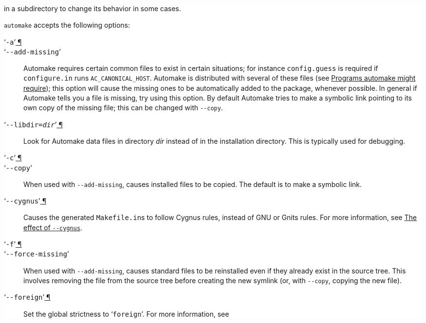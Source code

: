 in a subdirectory to change its behavior in some cases.
</p>
<span id="index-Automake-options"></span>
<span id="index-Options_002c-Automake"></span>
<span id="index-Strictness_002c-command-line"></span>

<p><code>automake</code> accepts the following options:
</p>
<span id="index-Extra-files-distributed-with-Automake"></span>
<span id="index-Files-distributed-with-Automake"></span>
<span id="index-config_002eguess"></span>

<dl compact="compact">
<dt id="index-_002da"><span>‘<samp>-a</samp>’<a href="#index-_002da" class="copiable-anchor"> ¶</a></span></dt>
<dt><span>‘<samp>--add-missing</samp>’</span></dt>
<dd><span id="index-_002d_002dadd_002dmissing"></span>
<p>Automake requires certain common files to exist in certain situations;
for instance <samp>config.guess</samp> is required if <samp>configure.in</samp> runs
<code>AC_CANONICAL_HOST</code>.  Automake is distributed with several of these
files (see <a href="#Auxiliary-Programs">Programs automake might require</a>); this option will cause the missing
ones to be automatically added to the package, whenever possible.  In
general if Automake tells you a file is missing, try using this option.
By default Automake tries to make a symbolic link pointing to its own
copy of the missing file; this can be changed with <code>--copy</code>.
</p>
</dd>
<dt id="index-_002d_002dlibdir"><span>‘<samp>--libdir=<var>dir</var></samp>’<a href="#index-_002d_002dlibdir" class="copiable-anchor"> ¶</a></span></dt>
<dd><p>Look for Automake data files in directory <var>dir</var> instead of in the
installation directory.  This is typically used for debugging.
</p>
</dd>
<dt id="index-_002d_002dcopy"><span>‘<samp>-c</samp>’<a href="#index-_002d_002dcopy" class="copiable-anchor"> ¶</a></span></dt>
<dd><span id="index-_002dc"></span>
</dd>
<dt><span>‘<samp>--copy</samp>’</span></dt>
<dd><p>When used with <code>--add-missing</code>, causes installed files to be
copied.  The default is to make a symbolic link.
</p>
</dd>
<dt id="index-_002d_002dcygnus"><span>‘<samp>--cygnus</samp>’<a href="#index-_002d_002dcygnus" class="copiable-anchor"> ¶</a></span></dt>
<dd><p>Causes the generated <samp>Makefile.in</samp>s to follow Cygnus rules, instead
of GNU or Gnits rules.  For more information, see <a href="#Cygnus">The effect of <code>--cygnus</code></a>.
</p>
</dd>
<dt id="index-_002d_002dforce_002dmissing"><span>‘<samp>-f</samp>’<a href="#index-_002d_002dforce_002dmissing" class="copiable-anchor"> ¶</a></span></dt>
<dd><span id="index-_002df"></span>
</dd>
<dt><span>‘<samp>--force-missing</samp>’</span></dt>
<dd><p>When used with <code>--add-missing</code>, causes standard files to be reinstalled
even if they already exist in the source tree.  This involves removing
the file from the source tree before creating the new symlink (or, with
<code>--copy</code>, copying the new file).
</p>
</dd>
<dt id="index-_002d_002dforeign"><span>‘<samp>--foreign</samp>’<a href="#index-_002d_002dforeign" class="copiable-anchor"> ¶</a></span></dt>
<dd><p>Set the global strictness to ‘<samp>foreign</samp>’.  For more information, see